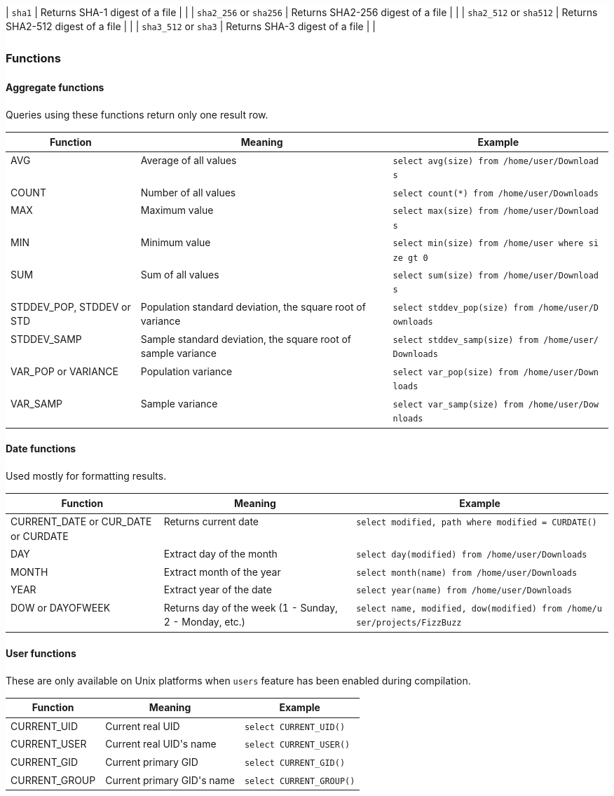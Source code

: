 | `sha1`                                       | Returns SHA-1 digest of a file                                                                             |                                                               |
| `sha2_256` or `sha256`                       | Returns SHA2-256 digest of a file                                                                          |                                                               |
| `sha2_512` or `sha512`                       | Returns SHA2-512 digest of a file                                                                          |                                                               |
| `sha3_512` or `sha3`                         | Returns SHA-3 digest of a file                                                                             |                                                               |

### Functions

#### Aggregate functions

Queries using these functions return only one result row.

| Function | Meaning | Example |
| --- | --- | --- |
| AVG | Average of all values | `select avg(size) from /home/user/Downloads` |
| COUNT | Number of all values | `select count(*) from /home/user/Downloads` |
| MAX | Maximum value | `select max(size) from /home/user/Downloads` |
| MIN | Minimum value | `select min(size) from /home/user where size gt 0` |
| SUM | Sum of all values | `select sum(size) from /home/user/Downloads` |
| STDDEV_POP, STDDEV or STD | Population standard deviation, the square root of variance | `select stddev_pop(size) from /home/user/Downloads` |
| STDDEV_SAMP | Sample standard deviation, the square root of sample variance | `select stddev_samp(size) from /home/user/Downloads` |
| VAR_POP or VARIANCE | Population variance | `select var_pop(size) from /home/user/Downloads` |
| VAR_SAMP | Sample variance | `select var_samp(size) from /home/user/Downloads` |

#### Date functions

Used mostly for formatting results.

| Function                            | Meaning | Example |
|-------------------------------------| --- | --- |
| CURRENT_DATE or CUR_DATE or CURDATE | Returns current date | `select modified, path where modified = CURDATE()` |
| DAY                                 | Extract day of the month | `select day(modified) from /home/user/Downloads` |
| MONTH                               | Extract month of the year | `select month(name) from /home/user/Downloads` |
| YEAR                                | Extract year of the date | `select year(name) from /home/user/Downloads` |
| DOW or DAYOFWEEK                    | Returns day of the week (1 - Sunday, 2 - Monday, etc.) | `select name, modified, dow(modified) from /home/user/projects/FizzBuzz` |

#### User functions

These are only available on Unix platforms when `users` feature has been enabled during compilation.

| Function | Meaning | Example |
| --- | --- | --- |
| CURRENT_UID  | Current real UID | `select CURRENT_UID()` |
| CURRENT_USER | Current real UID's name | `select CURRENT_USER()` |
| CURRENT_GID  | Current primary GID | `select CURRENT_GID()` |
| CURRENT_GROUP | Current primary GID's name | `select CURRENT_GROUP()` |
